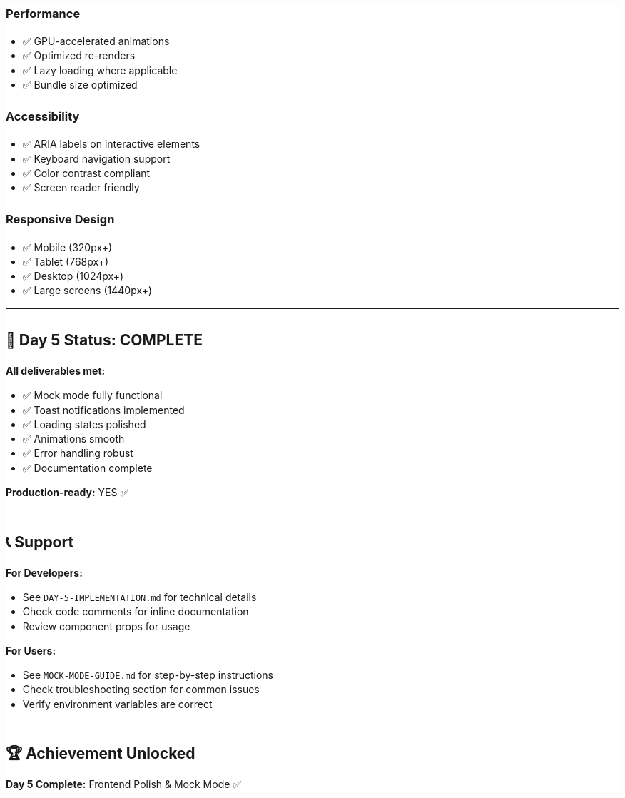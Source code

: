 ### Performance
- ✅ GPU-accelerated animations
- ✅ Optimized re-renders
- ✅ Lazy loading where applicable
- ✅ Bundle size optimized

### Accessibility
- ✅ ARIA labels on interactive elements
- ✅ Keyboard navigation support
- ✅ Color contrast compliant
- ✅ Screen reader friendly

### Responsive Design
- ✅ Mobile (320px+)
- ✅ Tablet (768px+)
- ✅ Desktop (1024px+)
- ✅ Large screens (1440px+)

---

## 🎉 Day 5 Status: COMPLETE

**All deliverables met:**
- ✅ Mock mode fully functional
- ✅ Toast notifications implemented
- ✅ Loading states polished
- ✅ Animations smooth
- ✅ Error handling robust
- ✅ Documentation complete

**Production-ready:** YES ✅

---

## 📞 Support

**For Developers:**
- See `DAY-5-IMPLEMENTATION.md` for technical details
- Check code comments for inline documentation
- Review component props for usage

**For Users:**
- See `MOCK-MODE-GUIDE.md` for step-by-step instructions
- Check troubleshooting section for common issues
- Verify environment variables are correct

---

## 🏆 Achievement Unlocked

**Day 5 Complete:** Frontend Polish & Mock Mode ✅
